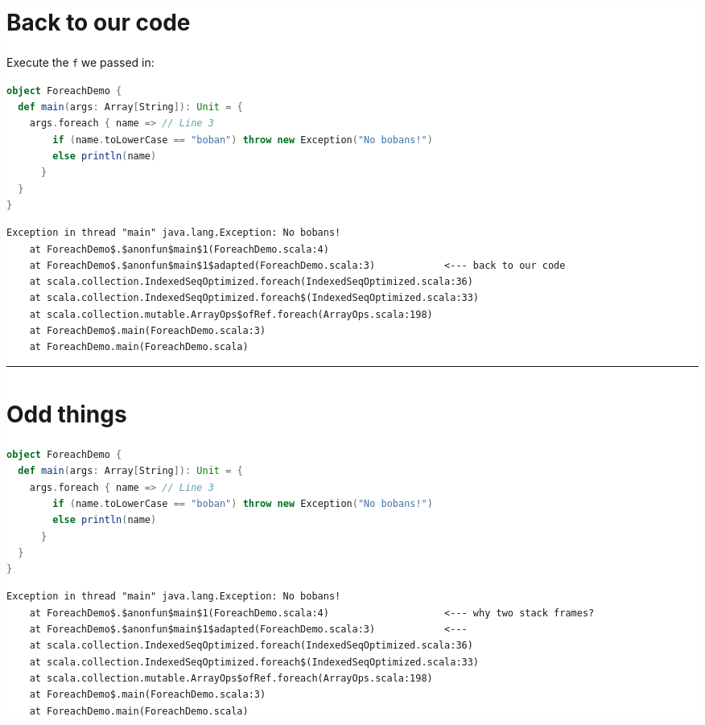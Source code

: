 
# Back to our code

Execute the `f` we passed in:

```scala
object ForeachDemo {
  def main(args: Array[String]): Unit = {
    args.foreach { name => // Line 3
        if (name.toLowerCase == "boban") throw new Exception("No bobans!")
        else println(name)
      }
  }
}
```

```
Exception in thread "main" java.lang.Exception: No bobans!
    at ForeachDemo$.$anonfun$main$1(ForeachDemo.scala:4)
    at ForeachDemo$.$anonfun$main$1$adapted(ForeachDemo.scala:3)            <--- back to our code
    at scala.collection.IndexedSeqOptimized.foreach(IndexedSeqOptimized.scala:36)
    at scala.collection.IndexedSeqOptimized.foreach$(IndexedSeqOptimized.scala:33)
    at scala.collection.mutable.ArrayOps$ofRef.foreach(ArrayOps.scala:198)
    at ForeachDemo$.main(ForeachDemo.scala:3)
    at ForeachDemo.main(ForeachDemo.scala)
```

---

# Odd things

```scala
object ForeachDemo {
  def main(args: Array[String]): Unit = {
    args.foreach { name => // Line 3
        if (name.toLowerCase == "boban") throw new Exception("No bobans!")
        else println(name)
      }
  }
}
```

```
Exception in thread "main" java.lang.Exception: No bobans!
    at ForeachDemo$.$anonfun$main$1(ForeachDemo.scala:4)                    <--- why two stack frames?
    at ForeachDemo$.$anonfun$main$1$adapted(ForeachDemo.scala:3)            <---
    at scala.collection.IndexedSeqOptimized.foreach(IndexedSeqOptimized.scala:36)
    at scala.collection.IndexedSeqOptimized.foreach$(IndexedSeqOptimized.scala:33)
    at scala.collection.mutable.ArrayOps$ofRef.foreach(ArrayOps.scala:198)
    at ForeachDemo$.main(ForeachDemo.scala:3)
    at ForeachDemo.main(ForeachDemo.scala)
```
